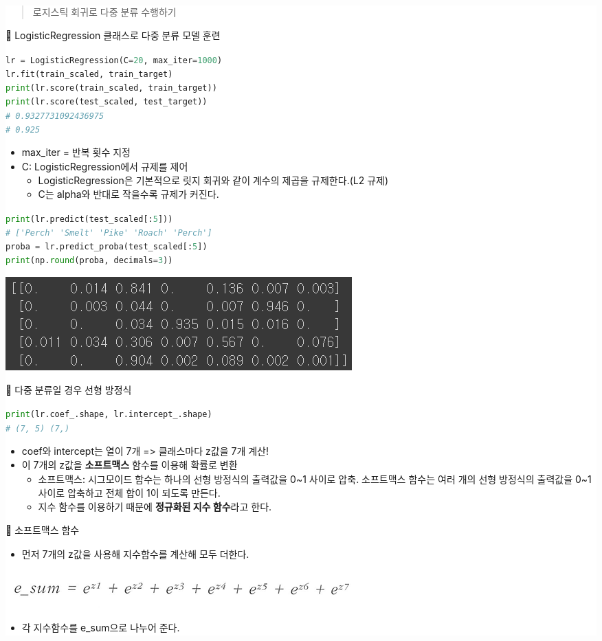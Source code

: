 > 로지스틱 회귀로 다중 분류 수행하기

🔖 LogisticRegression 클래스로 다중 분류 모델 훈련

```py
lr = LogisticRegression(C=20, max_iter=1000)
lr.fit(train_scaled, train_target)
print(lr.score(train_scaled, train_target))
print(lr.score(test_scaled, test_target))
# 0.9327731092436975
# 0.925
```
- max_iter = 반복 횟수 지정
- C: LogisticRegression에서 규제를 제어
    - LogisticRegression은 기본적으로 릿지 회귀와 같이 계수의 제곱을 규제한다.(L2 규제)
    - C는 alpha와 반대로 작을수록 규제가 커진다.

```py
print(lr.predict(test_scaled[:5]))
# ['Perch' 'Smelt' 'Pike' 'Roach' 'Perch']
proba = lr.predict_proba(test_scaled[:5])
print(np.round(proba, decimals=3))
```
![alt text](/assets/img_20240814/image-7.png)

🔖 다중 분류일 경우 선형 방정식

```py
print(lr.coef_.shape, lr.intercept_.shape)
# (7, 5) (7,)
```
- coef와 intercept는 열이 7개 => 클래스마다 z값을 7개 계산!
- 이 7개의 z값을 **소프트맥스** 함수를 이용해 확률로 변환
    - 소프트맥스: 시그모이드 함수는 하나의 선형 방정식의 출력값을 0~1 사이로 압축. 소프트맥스 함수는 여러 개의 선형 방정식의 출력값을 0~1 사이로 압축하고 전체 합이 1이 되도록 만든다.
    - 지수 함수를 이용하기 때문에 **정규화된 지수 함수**라고 한다.


🔖 소프트맥스 함수

- 먼저 7개의 z값을 사용해 지수함수를 계산해 모두 더한다.

![alt text](/assets/img_20240814/image-8.png)

- 각 지수함수를 e_sum으로 나누어 준다.

